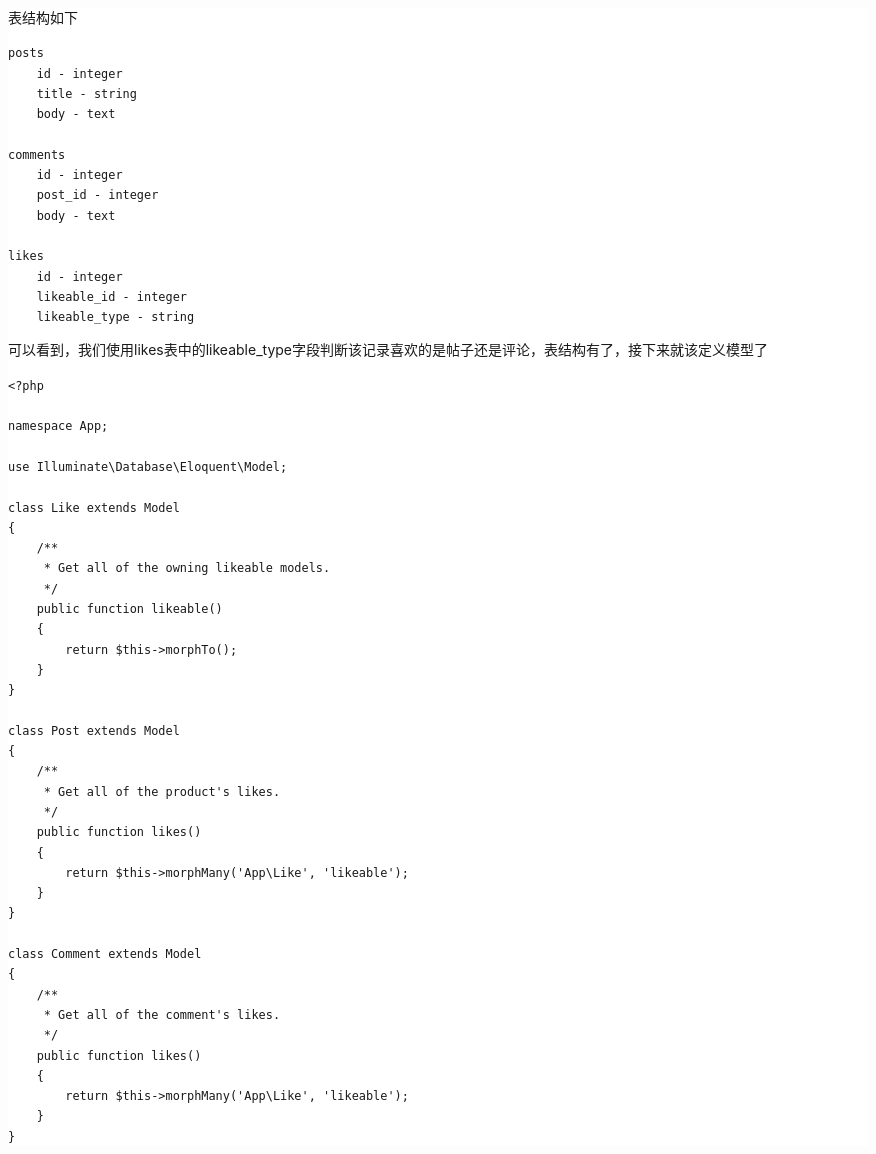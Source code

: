 表结构如下

```
posts
    id - integer
    title - string
    body - text

comments
    id - integer
    post_id - integer
    body - text

likes
    id - integer
    likeable_id - integer
    likeable_type - string
```

可以看到，我们使用likes表中的likeable_type字段判断该记录喜欢的是帖子还是评论，表结构有了，接下来就该定义模型了

```
<?php

namespace App;

use Illuminate\Database\Eloquent\Model;

class Like extends Model
{
    /**
     * Get all of the owning likeable models.
     */
    public function likeable()
    {
        return $this->morphTo();
    }
}

class Post extends Model
{
    /**
     * Get all of the product's likes.
     */
    public function likes()
    {
        return $this->morphMany('App\Like', 'likeable');
    }
}

class Comment extends Model
{
    /**
     * Get all of the comment's likes.
     */
    public function likes()
    {
        return $this->morphMany('App\Like', 'likeable');
    }
}
```
